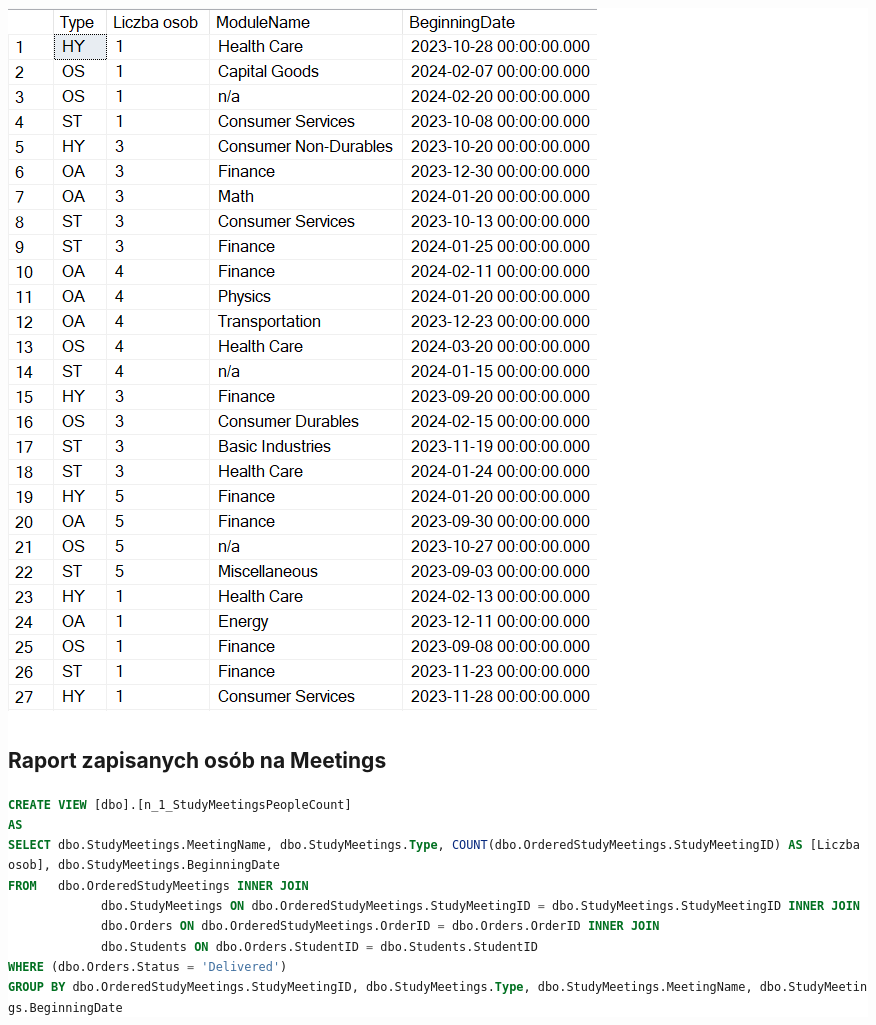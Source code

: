 <img src="Reportexamples/n_1_CoursesModulesPeopleCount_example.png">

## Raport zapisanych osób na Meetings
```sql
CREATE VIEW [dbo].[n_1_StudyMeetingsPeopleCount]
AS
SELECT dbo.StudyMeetings.MeetingName, dbo.StudyMeetings.Type, COUNT(dbo.OrderedStudyMeetings.StudyMeetingID) AS [Liczba osob], dbo.StudyMeetings.BeginningDate
FROM   dbo.OrderedStudyMeetings INNER JOIN
             dbo.StudyMeetings ON dbo.OrderedStudyMeetings.StudyMeetingID = dbo.StudyMeetings.StudyMeetingID INNER JOIN
             dbo.Orders ON dbo.OrderedStudyMeetings.OrderID = dbo.Orders.OrderID INNER JOIN
             dbo.Students ON dbo.Orders.StudentID = dbo.Students.StudentID
WHERE (dbo.Orders.Status = 'Delivered')
GROUP BY dbo.OrderedStudyMeetings.StudyMeetingID, dbo.StudyMeetings.Type, dbo.StudyMeetings.MeetingName, dbo.StudyMeetings.BeginningDate
```